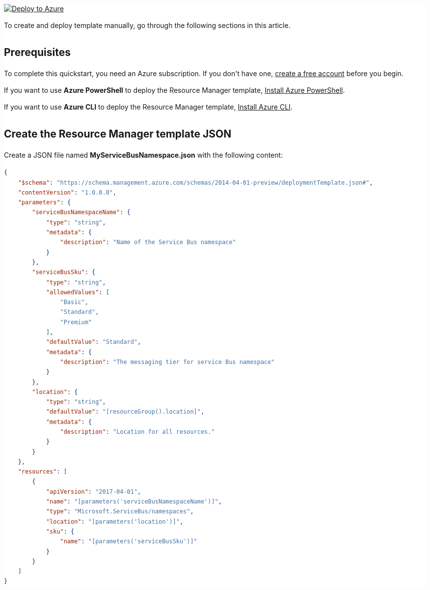 [![Deploy to Azure](./media/service-bus-resource-manager-namespace/deploybutton.png)](https://portal.azure.com/#create/Microsoft.Template/uri/https%3A%2F%2Fraw.githubusercontent.com%2FAzure%2Fazure-quickstart-templates%2Fmaster%2F101-servicebus-create-namespace%2Fazuredeploy.json)

To create and deploy template manually, go through the following  sections in this article.

## Prerequisites
To complete this quickstart, you need an Azure subscription. If you don't have one, [create a free account](https://azure.microsoft.com/free/) before you begin.

If you want to use **Azure PowerShell** to deploy the Resource Manager template, [Install Azure PowerShell](https://docs.microsoft.com/powershell/azure/azurerm/install-azurerm-ps?view=azurermps-5.7.0).

If you want to use **Azure CLI** to deploy the Resource Manager template, [Install  Azure CLI]( /cli/azure/install-azure-cli).

## Create the Resource Manager template JSON 
Create a JSON file named **MyServiceBusNamespace.json** with the following content: 

```json
{
    "$schema": "https://schema.management.azure.com/schemas/2014-04-01-preview/deploymentTemplate.json#",
    "contentVersion": "1.0.0.0",
    "parameters": {
        "serviceBusNamespaceName": {
            "type": "string",
            "metadata": {
                "description": "Name of the Service Bus namespace"
            }
        },
        "serviceBusSku": {
            "type": "string",
            "allowedValues": [
                "Basic",
                "Standard",
                "Premium"
            ],
            "defaultValue": "Standard",
            "metadata": {
                "description": "The messaging tier for service Bus namespace"
            }
        },
        "location": {
            "type": "string",
            "defaultValue": "[resourceGroup().location]",
            "metadata": {
                "description": "Location for all resources."
            }
        }
    },
    "resources": [
        {
            "apiVersion": "2017-04-01",
            "name": "[parameters('serviceBusNamespaceName')]",
            "type": "Microsoft.ServiceBus/namespaces",
            "location": "[parameters('location')]",
            "sku": {
                "name": "[parameters('serviceBusSku')]"
            }
        }
    ]
}
```

[Authoring Azure Resource Manager templates]: ../azure-resource-manager/resource-group-authoring-templates.md
[Service Bus namespace template]: https://github.com/Azure/azure-quickstart-templates/blob/master/101-servicebus-create-namespace/
[Azure Quickstart Templates]: https://azure.microsoft.com/documentation/templates/?term=service+bus
[Service Bus pricing and billing]: service-bus-pricing-billing.md
[Using Azure PowerShell with Azure Resource Manager]: ../azure-resource-manager/powershell-azure-resource-manager.md
[Using the Azure CLI for Mac, Linux, and Windows with Azure Resource Management]: ../azure-resource-manager/xplat-cli-azure-resource-manager.md